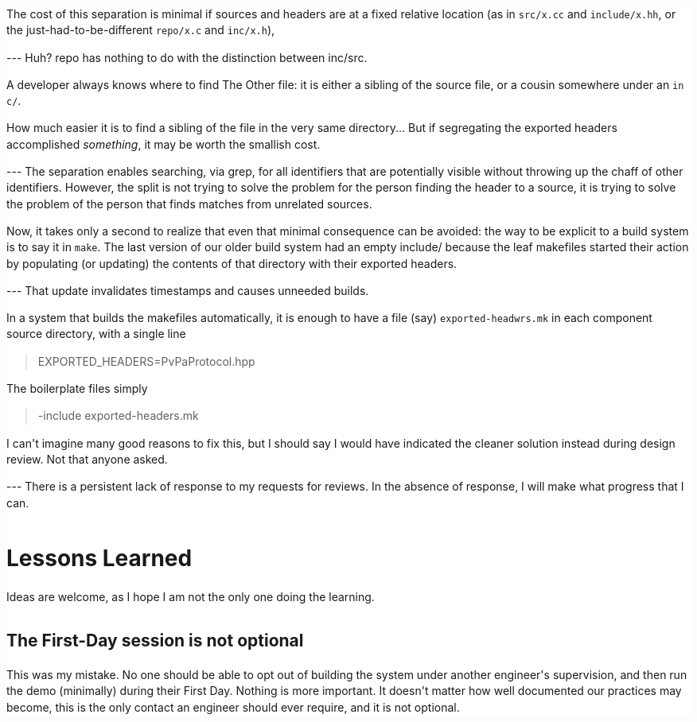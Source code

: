 The cost of this separation is minimal if sources and headers are at a fixed
relative location (as in `src/x.cc` and `include/x.hh`, or the
just-had-to-be-different `repo/x.c` and `inc/x.h`),

--- Huh?  repo has nothing to do with the distinction between inc/src.

A developer always knows where to find The Other file: it is either a sibling
of the source file, or a cousin somewhere under an `inc/`.

How much easier it is to find a sibling of the file in the very same
directory... But if segregating the exported headers accomplished *something*,
it may be worth the smallish cost.

--- The separation enables searching, via grep, for all identifiers that
are potentially visible without throwing up the chaff of other identifiers.
However, the split is not trying to solve the problem for the person
finding the header to a source, it is trying to solve the problem of the
person that finds matches from unrelated sources.

Now, it takes only a second to realize that even that minimal consequence can
be avoided: the way to be explicit to a build system is to say it in
`make`. The last version of our older build system had an empty include/
because the leaf makefiles started their action by populating (or updating)
the contents of that directory with their exported headers.

--- That update invalidates timestamps and causes unneeded builds.

In a system that builds the makefiles automatically, it is enough to have a
file (say) `exported-headwrs.mk` in each component source directory, with a
single line

> EXPORTED_HEADERS=PvPaProtocol.hpp

The boilerplate files simply

> -include exported-headers.mk

I can't imagine many good reasons to fix this, but I should say I would have
indicated the cleaner solution instead during design review. Not that anyone
asked.

--- There is a persistent lack of response to my requests for reviews.
In the absence of response, I will make what progress that I can.

# Lessons Learned

Ideas are welcome, as I hope I am not the only one doing the learning.

## The First-Day session is not optional

This was my mistake. No one should be able to opt out of building the system
under another engineer's supervision, and then run the demo (minimally) during
their First Day. Nothing is more important. It doesn't matter how well
documented our practices may become, this is the only contact an engineer
should ever require, and it is not optional.

